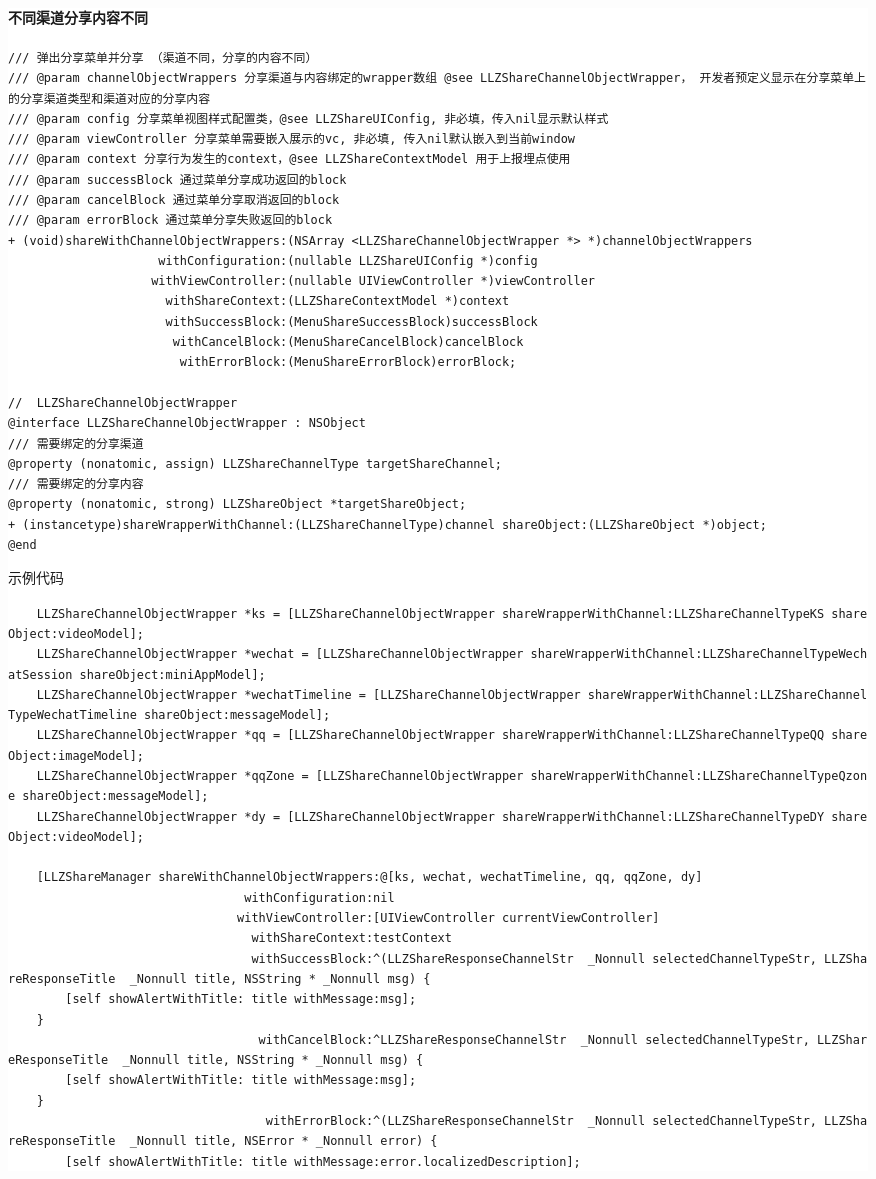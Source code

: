 

#### 不同渠道分享内容不同

```objc
/// 弹出分享菜单并分享 （渠道不同，分享的内容不同）
/// @param channelObjectWrappers 分享渠道与内容绑定的wrapper数组 @see LLZShareChannelObjectWrapper， 开发者预定义显示在分享菜单上的分享渠道类型和渠道对应的分享内容
/// @param config 分享菜单视图样式配置类，@see LLZShareUIConfig, 非必填，传入nil显示默认样式
/// @param viewController 分享菜单需要嵌入展示的vc, 非必填, 传入nil默认嵌入到当前window
/// @param context 分享行为发生的context，@see LLZShareContextModel 用于上报埋点使用
/// @param successBlock 通过菜单分享成功返回的block
/// @param cancelBlock 通过菜单分享取消返回的block
/// @param errorBlock 通过菜单分享失败返回的block
+ (void)shareWithChannelObjectWrappers:(NSArray <LLZShareChannelObjectWrapper *> *)channelObjectWrappers
                     withConfiguration:(nullable LLZShareUIConfig *)config
                    withViewController:(nullable UIViewController *)viewController
                      withShareContext:(LLZShareContextModel *)context
                      withSuccessBlock:(MenuShareSuccessBlock)successBlock
                       withCancelBlock:(MenuShareCancelBlock)cancelBlock
                        withErrorBlock:(MenuShareErrorBlock)errorBlock;

//  LLZShareChannelObjectWrapper
@interface LLZShareChannelObjectWrapper : NSObject
/// 需要绑定的分享渠道
@property (nonatomic, assign) LLZShareChannelType targetShareChannel;
/// 需要绑定的分享内容
@property (nonatomic, strong) LLZShareObject *targetShareObject;
+ (instancetype)shareWrapperWithChannel:(LLZShareChannelType)channel shareObject:(LLZShareObject *)object;
@end
```



示例代码

```objc
    LLZShareChannelObjectWrapper *ks = [LLZShareChannelObjectWrapper shareWrapperWithChannel:LLZShareChannelTypeKS shareObject:videoModel];
    LLZShareChannelObjectWrapper *wechat = [LLZShareChannelObjectWrapper shareWrapperWithChannel:LLZShareChannelTypeWechatSession shareObject:miniAppModel];
    LLZShareChannelObjectWrapper *wechatTimeline = [LLZShareChannelObjectWrapper shareWrapperWithChannel:LLZShareChannelTypeWechatTimeline shareObject:messageModel];
    LLZShareChannelObjectWrapper *qq = [LLZShareChannelObjectWrapper shareWrapperWithChannel:LLZShareChannelTypeQQ shareObject:imageModel];
    LLZShareChannelObjectWrapper *qqZone = [LLZShareChannelObjectWrapper shareWrapperWithChannel:LLZShareChannelTypeQzone shareObject:messageModel];
    LLZShareChannelObjectWrapper *dy = [LLZShareChannelObjectWrapper shareWrapperWithChannel:LLZShareChannelTypeDY shareObject:videoModel];
    
    [LLZShareManager shareWithChannelObjectWrappers:@[ks, wechat, wechatTimeline, qq, qqZone, dy]
                                 withConfiguration:nil
                                withViewController:[UIViewController currentViewController]
                                  withShareContext:testContext
                                  withSuccessBlock:^(LLZShareResponseChannelStr  _Nonnull selectedChannelTypeStr, LLZShareResponseTitle  _Nonnull title, NSString * _Nonnull msg) {
        [self showAlertWithTitle: title withMessage:msg];
    }
                                   withCancelBlock:^LLZShareResponseChannelStr  _Nonnull selectedChannelTypeStr, LLZShareResponseTitle  _Nonnull title, NSString * _Nonnull msg) {
        [self showAlertWithTitle: title withMessage:msg];
    }
                                    withErrorBlock:^(LLZShareResponseChannelStr  _Nonnull selectedChannelTypeStr, LLZShareResponseTitle  _Nonnull title, NSError * _Nonnull error) {
        [self showAlertWithTitle: title withMessage:error.localizedDescription];
```